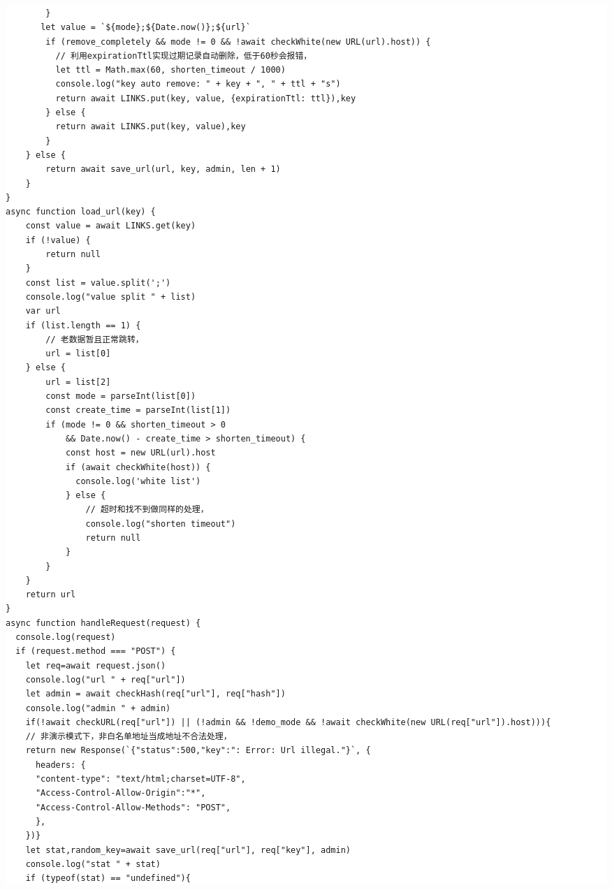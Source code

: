 ```
        }
       let value = `${mode};${Date.now()};${url}`
        if (remove_completely && mode != 0 && !await checkWhite(new URL(url).host)) {
          // 利用expirationTtl实现过期记录自动删除，低于60秒会报错，
          let ttl = Math.max(60, shorten_timeout / 1000)
          console.log("key auto remove: " + key + ", " + ttl + "s")
          return await LINKS.put(key, value, {expirationTtl: ttl}),key
        } else {
          return await LINKS.put(key, value),key
        }
    } else {
        return await save_url(url, key, admin, len + 1)
    }
}
async function load_url(key) {
    const value = await LINKS.get(key)
    if (!value) {
        return null
    }
    const list = value.split(';')
    console.log("value split " + list)
    var url
    if (list.length == 1) {
        // 老数据暂且正常跳转，
        url = list[0]
    } else {
        url = list[2]
        const mode = parseInt(list[0])
        const create_time = parseInt(list[1])
        if (mode != 0 && shorten_timeout > 0
            && Date.now() - create_time > shorten_timeout) {
            const host = new URL(url).host
            if (await checkWhite(host)) {
              console.log('white list')
            } else {
                // 超时和找不到做同样的处理，
                console.log("shorten timeout")
                return null
            }
        }
    }
    return url
}
async function handleRequest(request) {
  console.log(request)
  if (request.method === "POST") {
    let req=await request.json()
    console.log("url " + req["url"])
    let admin = await checkHash(req["url"], req["hash"])
    console.log("admin " + admin)
    if(!await checkURL(req["url"]) || (!admin && !demo_mode && !await checkWhite(new URL(req["url"]).host))){
    // 非演示模式下，非白名单地址当成地址不合法处理，
    return new Response(`{"status":500,"key":": Error: Url illegal."}`, {
      headers: {
      "content-type": "text/html;charset=UTF-8",
      "Access-Control-Allow-Origin":"*",
      "Access-Control-Allow-Methods": "POST",
      },
    })}
    let stat,random_key=await save_url(req["url"], req["key"], admin)
    console.log("stat " + stat)
    if (typeof(stat) == "undefined"){
```